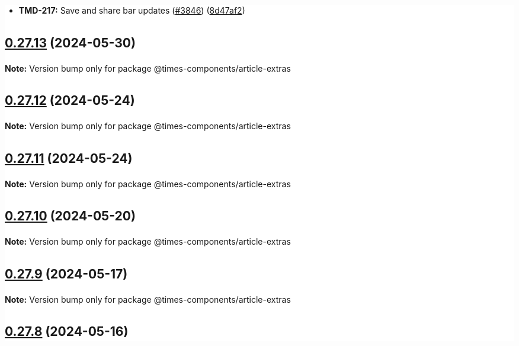 * **TMD-217:** Save and share bar updates ([#3846](https://github.com/newsuk/times-components/issues/3846)) ([8d47af2](https://github.com/newsuk/times-components/commit/8d47af2e6220e30e691e810c5f9021587ed8e2ab))





## [0.27.13](https://github.com/newsuk/times-components/compare/@times-components/article-extras@0.27.12...@times-components/article-extras@0.27.13) (2024-05-30)

**Note:** Version bump only for package @times-components/article-extras





## [0.27.12](https://github.com/newsuk/times-components/compare/@times-components/article-extras@0.27.11...@times-components/article-extras@0.27.12) (2024-05-24)

**Note:** Version bump only for package @times-components/article-extras





## [0.27.11](https://github.com/newsuk/times-components/compare/@times-components/article-extras@0.27.10...@times-components/article-extras@0.27.11) (2024-05-24)

**Note:** Version bump only for package @times-components/article-extras





## [0.27.10](https://github.com/newsuk/times-components/compare/@times-components/article-extras@0.27.9...@times-components/article-extras@0.27.10) (2024-05-20)

**Note:** Version bump only for package @times-components/article-extras





## [0.27.9](https://github.com/newsuk/times-components/compare/@times-components/article-extras@0.27.8...@times-components/article-extras@0.27.9) (2024-05-17)

**Note:** Version bump only for package @times-components/article-extras





## [0.27.8](https://github.com/newsuk/times-components/compare/@times-components/article-extras@0.27.7...@times-components/article-extras@0.27.8) (2024-05-16)

